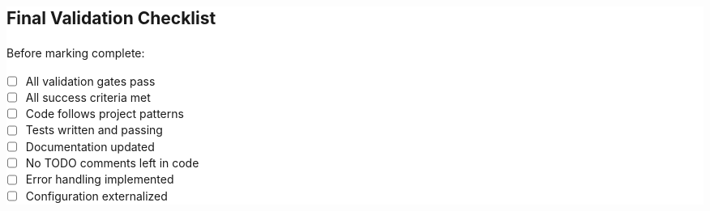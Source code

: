 
## Final Validation Checklist

Before marking complete:
- [ ] All validation gates pass
- [ ] All success criteria met
- [ ] Code follows project patterns
- [ ] Tests written and passing
- [ ] Documentation updated
- [ ] No TODO comments left in code
- [ ] Error handling implemented
- [ ] Configuration externalized
